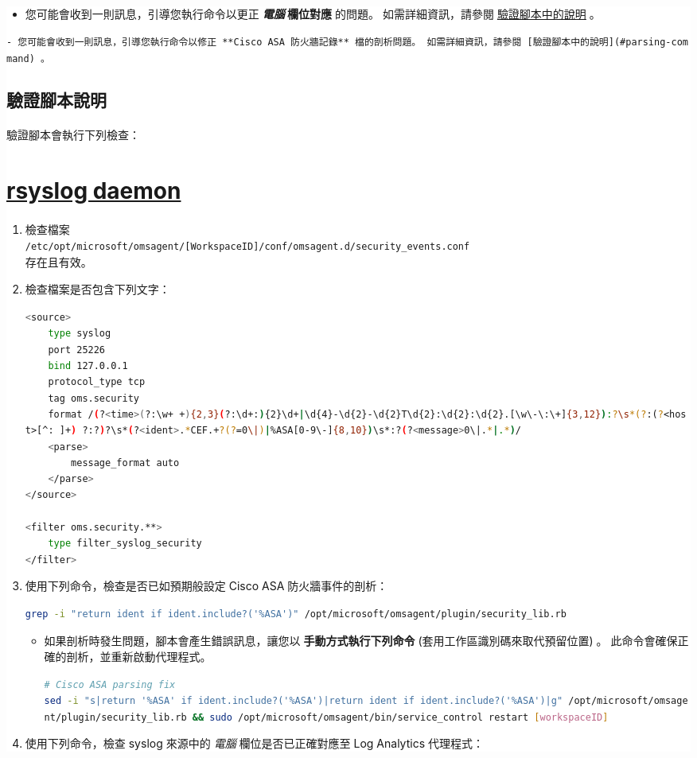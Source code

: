    - 您可能會收到一則訊息，引導您執行命令以更正 ***電腦* 欄位對應** 的問題。 如需詳細資訊，請參閱 [驗證腳本中的說明](#mapping-command) 。

    - 您可能會收到一則訊息，引導您執行命令以修正 **Cisco ASA 防火牆記錄** 檔的剖析問題。 如需詳細資訊，請參閱 [驗證腳本中的說明](#parsing-command) 。

## <a name="validation-script-explained"></a>驗證腳本說明

驗證腳本會執行下列檢查：

# <a name="rsyslog-daemon"></a>[rsyslog daemon](#tab/rsyslog)

1. 檢查檔案<br>
    `/etc/opt/microsoft/omsagent/[WorkspaceID]/conf/omsagent.d/security_events.conf`<br>
    存在且有效。

1. 檢查檔案是否包含下列文字：

    ```bash
    <source>
        type syslog
        port 25226
        bind 127.0.0.1
        protocol_type tcp
        tag oms.security
        format /(?<time>(?:\w+ +){2,3}(?:\d+:){2}\d+|\d{4}-\d{2}-\d{2}T\d{2}:\d{2}:\d{2}.[\w\-\:\+]{3,12}):?\s*(?:(?<host>[^: ]+) ?:?)?\s*(?<ident>.*CEF.+?(?=0\|)|%ASA[0-9\-]{8,10})\s*:?(?<message>0\|.*|.*)/
        <parse>
            message_format auto
        </parse>
    </source>

    <filter oms.security.**>
        type filter_syslog_security
    </filter>
    ```

1. 使用下列命令，檢查是否已如預期般設定 Cisco ASA 防火牆事件的剖析： 

    ```bash
    grep -i "return ident if ident.include?('%ASA')" /opt/microsoft/omsagent/plugin/security_lib.rb
    ```

    - <a name="parsing-command"></a>如果剖析時發生問題，腳本會產生錯誤訊息，讓您以 **手動方式執行下列命令** (套用工作區識別碼來取代預留位置) 。 此命令會確保正確的剖析，並重新啟動代理程式。
    
        ```bash
        # Cisco ASA parsing fix
        sed -i "s|return '%ASA' if ident.include?('%ASA')|return ident if ident.include?('%ASA')|g" /opt/microsoft/omsagent/plugin/security_lib.rb && sudo /opt/microsoft/omsagent/bin/service_control restart [workspaceID]
        ```

1. 使用下列命令，檢查 syslog 來源中的 *電腦* 欄位是否已正確對應至 Log Analytics 代理程式： 
